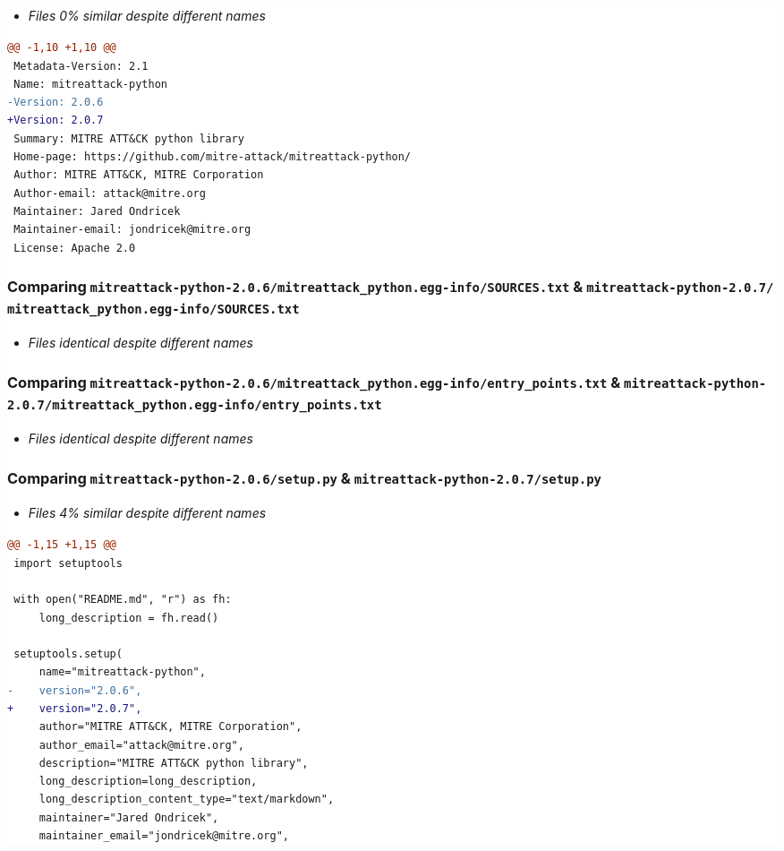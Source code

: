  * *Files 0% similar despite different names*

```diff
@@ -1,10 +1,10 @@
 Metadata-Version: 2.1
 Name: mitreattack-python
-Version: 2.0.6
+Version: 2.0.7
 Summary: MITRE ATT&CK python library
 Home-page: https://github.com/mitre-attack/mitreattack-python/
 Author: MITRE ATT&CK, MITRE Corporation
 Author-email: attack@mitre.org
 Maintainer: Jared Ondricek
 Maintainer-email: jondricek@mitre.org
 License: Apache 2.0
```

### Comparing `mitreattack-python-2.0.6/mitreattack_python.egg-info/SOURCES.txt` & `mitreattack-python-2.0.7/mitreattack_python.egg-info/SOURCES.txt`

 * *Files identical despite different names*

### Comparing `mitreattack-python-2.0.6/mitreattack_python.egg-info/entry_points.txt` & `mitreattack-python-2.0.7/mitreattack_python.egg-info/entry_points.txt`

 * *Files identical despite different names*

### Comparing `mitreattack-python-2.0.6/setup.py` & `mitreattack-python-2.0.7/setup.py`

 * *Files 4% similar despite different names*

```diff
@@ -1,15 +1,15 @@
 import setuptools
 
 with open("README.md", "r") as fh:
     long_description = fh.read()
 
 setuptools.setup(
     name="mitreattack-python",
-    version="2.0.6",
+    version="2.0.7",
     author="MITRE ATT&CK, MITRE Corporation",
     author_email="attack@mitre.org",
     description="MITRE ATT&CK python library",
     long_description=long_description,
     long_description_content_type="text/markdown",
     maintainer="Jared Ondricek",
     maintainer_email="jondricek@mitre.org",
```
